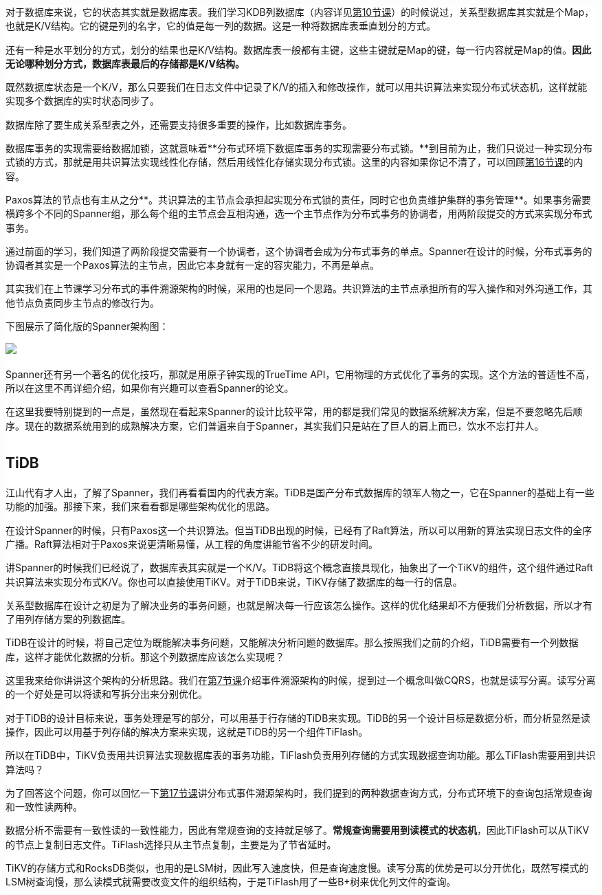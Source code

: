 对于数据库来说，它的状态其实就是数据库表。我们学习KDB列数据库（内容详见[第10节课](https://time.geekbang.org/column/article/332304)）的时候说过，关系型数据库其实就是个Map，也就是K/V结构。它的键是列的名字，它的值是每一列的数据。这是一种将数据库表垂直划分的方式。

还有一种是水平划分的方式，划分的结果也是K/V结构。数据库表一般都有主键，这些主键就是Map的键，每一行内容就是Map的值。**因此无论哪种划分方式，数据库表最后的存储都是K/V结构。**

既然数据库状态是一个K/V，那么只要我们在日志文件中记录了K/V的插入和修改操作，就可以用共识算法来实现分布式状态机，这样就能实现多个数据库的实时状态同步了。

数据库除了要生成关系型表之外，还需要支持很多重要的操作，比如数据库事务。

数据库事务的实现需要给数据加锁，这就意味着**分布式环境下数据库事务的实现需要分布式锁。**到目前为止，我们只说过一种实现分布式锁的方式，那就是用共识算法实现线性化存储，然后用线性化存储实现分布式锁。这里的内容如果你记不清了，可以回顾[第16节课](https://time.geekbang.org/column/article/338389)的内容。

Paxos算法的节点也有主从之分**。共识算法的主节点会承担起实现分布式锁的责任，同时它也负责维护集群的事务管理**。如果事务需要横跨多个不同的Spanner组，那么每个组的主节点会互相沟通，选一个主节点作为分布式事务的协调者，用两阶段提交的方式来实现分布式事务。

通过前面的学习，我们知道了两阶段提交需要有一个协调者，这个协调者会成为分布式事务的单点。Spanner在设计的时候，分布式事务的协调者其实是一个Paxos算法的主节点，因此它本身就有一定的容灾能力，不再是单点。

其实我们在上节课学习分布式的事件溯源架构的时候，采用的也是同一个思路。共识算法的主节点承担所有的写入操作和对外沟通工作，其他节点负责同步主节点的修改行为。

下图展示了简化版的Spanner架构图：

![](https://static001.geekbang.org/resource/image/64/b6/6488115082ee73d6a3c4470465e586b6.png?wh=1920*867)

Spanner还有另一个著名的优化技巧，那就是用原子钟实现的TrueTime API，它用物理的方式优化了事务的实现。这个方法的普适性不高，所以在这里不再详细介绍，如果你有兴趣可以查看Spanner的论文。

在这里我要特别提到的一点是，虽然现在看起来Spanner的设计比较平常，用的都是我们常见的数据系统解决方案，但是不要忽略先后顺序。现在的数据系统用到的成熟解决方案，它们普遍来自于Spanner，其实我们只是站在了巨人的肩上而已，饮水不忘打井人。

## TiDB

江山代有才人出，了解了Spanner，我们再看看国内的代表方案。TiDB是国产分布式数据库的领军人物之一，它在Spanner的基础上有一些功能的加强。那接下来，我们来看看都是哪些架构优化的思路。

在设计Spanner的时候，只有Paxos这一个共识算法。但当TiDB出现的时候，已经有了Raft算法，所以可以用新的算法实现日志文件的全序广播。Raft算法相对于Paxos来说更清晰易懂，从工程的角度讲能节省不少的研发时间。

讲Spanner的时候我们已经说了，数据库表其实就是一个K/V。TiDB将这个概念直接具现化，抽象出了一个TiKV的组件，这个组件通过Raft共识算法来实现分布式K/V。你也可以直接使用TiKV。对于TiDB来说，TiKV存储了数据库的每一行的信息。

关系型数据库在设计之初是为了解决业务的事务问题，也就是解决每一行应该怎么操作。这样的优化结果却不方便我们分析数据，所以才有了用列存储方案的列数据库。

TiDB在设计的时候，将自己定位为既能解决事务问题，又能解决分析问题的数据库。那么按照我们之前的介绍，TiDB需要有一个列数据库，这样才能优化数据的分析。那这个列数据库应该怎么实现呢？

这里我来给你讲讲这个架构的分析思路。我们在[第7节课](https://time.geekbang.org/column/article/326583)介绍事件溯源架构的时候，提到过一个概念叫做CQRS，也就是读写分离。读写分离的一个好处是可以将读和写拆分出来分别优化。

对于TiDB的设计目标来说，事务处理是写的部分，可以用基于行存储的TiDB来实现。TiDB的另一个设计目标是数据分析，而分析显然是读操作，因此可以用基于列存储的解决方案来实现，这就是TiDB的另一个组件TiFlash。

所以在TiDB中，TiKV负责用共识算法实现数据库表的事务功能，TiFlash负责用列存储的方式实现数据查询功能。那么TiFlash需要用到共识算法吗？

为了回答这个问题，你可以回忆一下[第17节课](https://time.geekbang.org/column/article/339289)讲分布式事件溯源架构时，我们提到的两种数据查询方式，分布式环境下的查询包括常规查询和一致性读两种。

数据分析不需要有一致性读的一致性能力，因此有常规查询的支持就足够了。**常规查询需要用到读模式的状态机**，因此TiFlash可以从TiKV的节点上复制日志文件。TiFlash选择只从主节点复制，主要是为了节省延时。

TiKV的存储方式和RocksDB类似，也用的是LSM树，因此写入速度快，但是查询速度慢。读写分离的优势是可以分开优化，既然写模式的LSM树查询慢，那么读模式就需要改变文件的组织结构，于是TiFlash用了一些B+树来优化列文件的查询。
